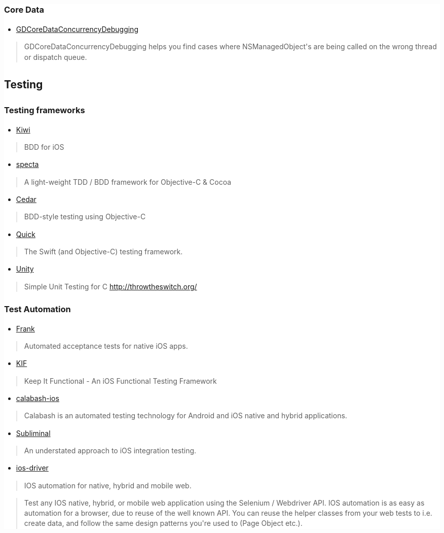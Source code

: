 ### Core Data

* [GDCoreDataConcurrencyDebugging](https://github.com/GrahamDennis/GDCoreDataConcurrencyDebugging)

> GDCoreDataConcurrencyDebugging helps you find cases where
NSManagedObject's are being called on the wrong thread or dispatch
queue.

## Testing

### Testing frameworks

* [Kiwi](https://github.com/allending/Kiwi)

> BDD for iOS

* [specta](https://github.com/specta/specta)

> A light-weight TDD / BDD framework for Objective-C & Cocoa

* [Cedar](https://github.com/pivotal/cedar)

> BDD-style testing using Objective-C

* [Quick](https://github.com/Quick/Quick)

> The Swift (and Objective-C) testing framework.

* [Unity](https://github.com/ThrowTheSwitch/Unity)

> Simple Unit Testing for C http://throwtheswitch.org/

### Test Automation

* [Frank](https://github.com/moredip/Frank)

> Automated acceptance tests for native iOS apps.

* [KIF](https://github.com/kif-framework/KIF)

> Keep It Functional - An iOS Functional Testing Framework

* [calabash-ios](https://github.com/calabash/calabash-ios)

> Calabash is an automated testing technology for Android and iOS native
and hybrid applications.

* [Subliminal](https://github.com/inkling/Subliminal)

> An understated approach to iOS integration testing.

* [ios-driver](http://ios-driver.github.io/ios-driver/index.html)

> IOS automation for native, hybrid and mobile web.

> Test any IOS native, hybrid, or mobile web application using the
Selenium / Webdriver API. IOS automation is as easy as automation for a
browser, due to reuse of the well known API. You can reuse the helper
classes from your web tests to i.e. create data, and follow the same
design patterns you're used to (Page Object etc.). 
